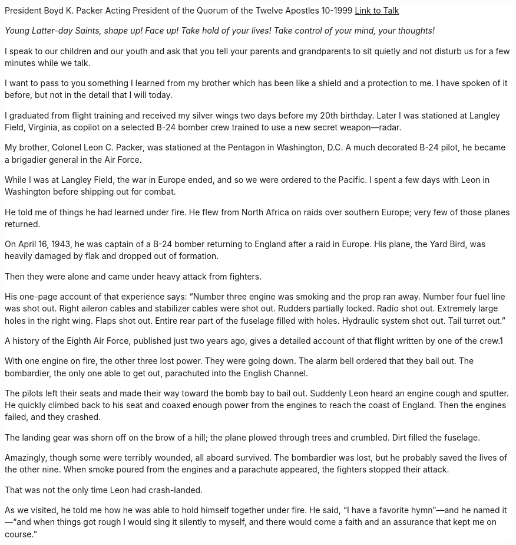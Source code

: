President Boyd K. Packer
Acting President of the Quorum of the Twelve Apostles
10-1999
[Link to Talk](https://www.churchofjesuschrist.org/study/general-conference/1999/10/the-spirit-of-revelation?lang=eng)

_Young Latter-day Saints, shape up! Face up! Take hold of your lives! Take control of your mind, your thoughts!_

I speak to our children and our youth and ask that you tell your parents and grandparents to sit quietly and not disturb us for a few minutes while we talk.

I want to pass to you something I learned from my brother which has been like a shield and a protection to me. I have spoken of it before, but not in the detail that I will today.

I graduated from flight training and received my silver wings two days before my 20th birthday. Later I was stationed at Langley Field, Virginia, as copilot on a selected B-24 bomber crew trained to use a new secret weapon—radar.

My brother, Colonel Leon C. Packer, was stationed at the Pentagon in Washington, D.C. A much decorated B-24 pilot, he became a brigadier general in the Air Force.

While I was at Langley Field, the war in Europe ended, and so we were ordered to the Pacific. I spent a few days with Leon in Washington before shipping out for combat.

He told me of things he had learned under fire. He flew from North Africa on raids over southern Europe; very few of those planes returned.

On April 16, 1943, he was captain of a B-24 bomber returning to England after a raid in Europe. His plane, the Yard Bird, was heavily damaged by flak and dropped out of formation.

Then they were alone and came under heavy attack from fighters.

His one-page account of that experience says: “Number three engine was smoking and the prop ran away. Number four fuel line was shot out. Right aileron cables and stabilizer cables were shot out. Rudders partially locked. Radio shot out. Extremely large holes in the right wing. Flaps shot out. Entire rear part of the fuselage filled with holes. Hydraulic system shot out. Tail turret out.”

A history of the Eighth Air Force, published just two years ago, gives a detailed account of that flight written by one of the crew.1

With one engine on fire, the other three lost power. They were going down. The alarm bell ordered that they bail out. The bombardier, the only one able to get out, parachuted into the English Channel.

The pilots left their seats and made their way toward the bomb bay to bail out. Suddenly Leon heard an engine cough and sputter. He quickly climbed back to his seat and coaxed enough power from the engines to reach the coast of England. Then the engines failed, and they crashed.

The landing gear was shorn off on the brow of a hill; the plane plowed through trees and crumbled. Dirt filled the fuselage.

Amazingly, though some were terribly wounded, all aboard survived. The bombardier was lost, but he probably saved the lives of the other nine. When smoke poured from the engines and a parachute appeared, the fighters stopped their attack.

That was not the only time Leon had crash-landed.

As we visited, he told me how he was able to hold himself together under fire. He said, “I have a favorite hymn”—and he named it—“and when things got rough I would sing it silently to myself, and there would come a faith and an assurance that kept me on course.”
